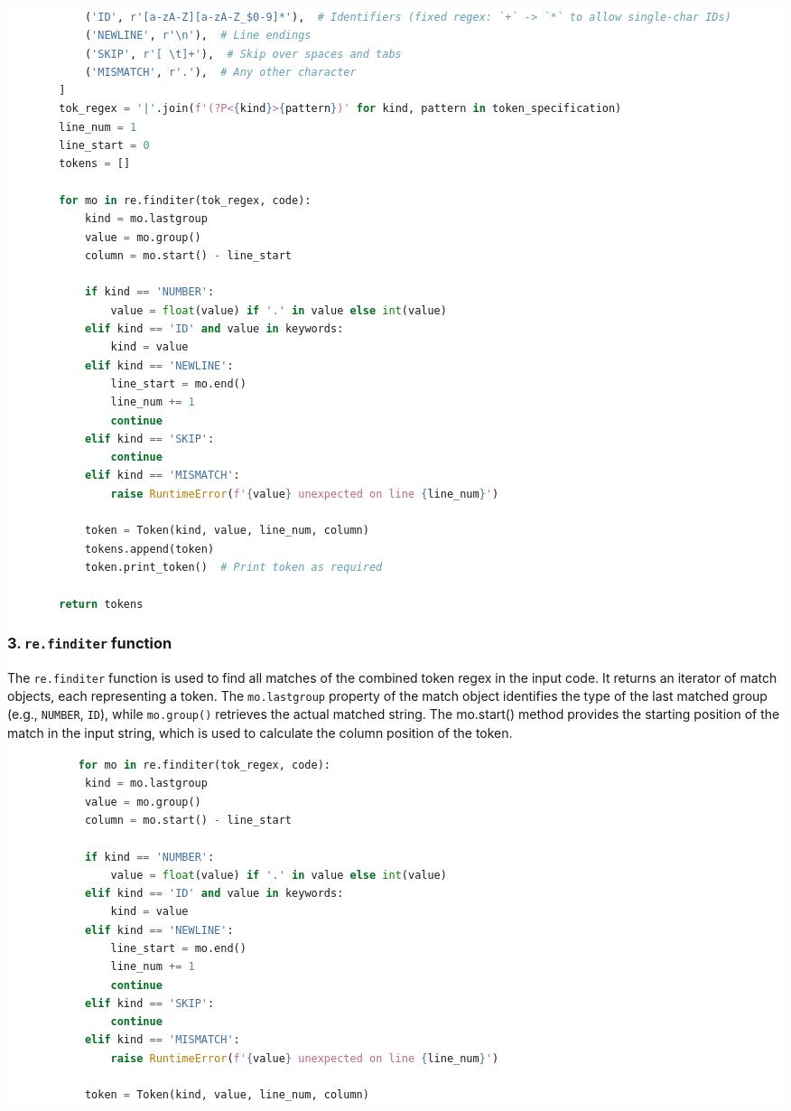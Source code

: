 ```python
            ('ID', r'[a-zA-Z][a-zA-Z_$0-9]*'),  # Identifiers (fixed regex: `+` -> `*` to allow single-char IDs)
            ('NEWLINE', r'\n'),  # Line endings
            ('SKIP', r'[ \t]+'),  # Skip over spaces and tabs
            ('MISMATCH', r'.'),  # Any other character
        ]
        tok_regex = '|'.join(f'(?P<{kind}>{pattern})' for kind, pattern in token_specification)
        line_num = 1
        line_start = 0
        tokens = []

        for mo in re.finditer(tok_regex, code):
            kind = mo.lastgroup
            value = mo.group()
            column = mo.start() - line_start

            if kind == 'NUMBER':
                value = float(value) if '.' in value else int(value)
            elif kind == 'ID' and value in keywords:
                kind = value
            elif kind == 'NEWLINE':
                line_start = mo.end()
                line_num += 1
                continue
            elif kind == 'SKIP':
                continue
            elif kind == 'MISMATCH':
                raise RuntimeError(f'{value} unexpected on line {line_num}')

            token = Token(kind, value, line_num, column)
            tokens.append(token)
            token.print_token()  # Print token as required

        return tokens
```

### 3. `re.finditer` function

The `re.finditer` function is used to find all matches of the combined token regex in the input code. It returns an iterator of match objects, each representing a token. The `mo.lastgroup` property of the match object identifies the type of the last matched group (e.g., `NUMBER`, `ID`), while `mo.group()` retrieves the actual matched string. The mo.start() method provides the starting position of the match in the input string, which is used to calculate the column position of the token.
```python
           for mo in re.finditer(tok_regex, code):
            kind = mo.lastgroup
            value = mo.group()
            column = mo.start() - line_start

            if kind == 'NUMBER':
                value = float(value) if '.' in value else int(value)
            elif kind == 'ID' and value in keywords:
                kind = value
            elif kind == 'NEWLINE':
                line_start = mo.end()
                line_num += 1
                continue
            elif kind == 'SKIP':
                continue
            elif kind == 'MISMATCH':
                raise RuntimeError(f'{value} unexpected on line {line_num}')

            token = Token(kind, value, line_num, column)
```